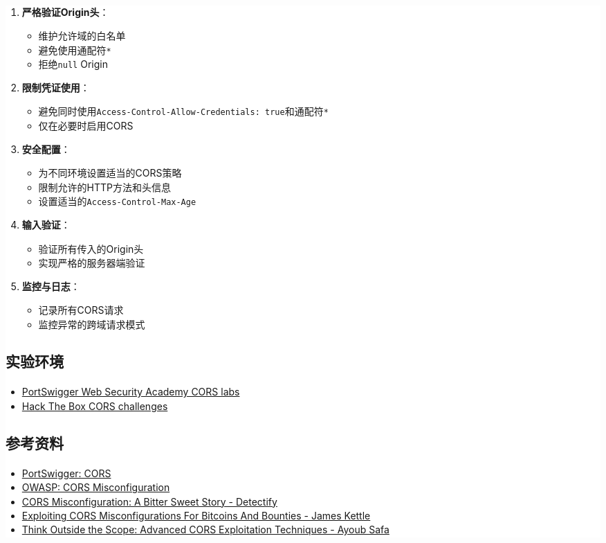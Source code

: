1. **严格验证Origin头**：
   - 维护允许域的白名单
   - 避免使用通配符`*`
   - 拒绝`null` Origin

2. **限制凭证使用**：
   - 避免同时使用`Access-Control-Allow-Credentials: true`和通配符`*`
   - 仅在必要时启用CORS

3. **安全配置**：
   - 为不同环境设置适当的CORS策略
   - 限制允许的HTTP方法和头信息
   - 设置适当的`Access-Control-Max-Age`

4. **输入验证**：
   - 验证所有传入的Origin头
   - 实现严格的服务器端验证

5. **监控与日志**：
   - 记录所有CORS请求
   - 监控异常的跨域请求模式

## 实验环境

- [PortSwigger Web Security Academy CORS labs](https://portswigger.net/web-security/cors)
- [Hack The Box CORS challenges](https://www.hackthebox.com/)

## 参考资料

* [PortSwigger: CORS](https://portswigger.net/web-security/cors)
* [OWASP: CORS Misconfiguration](https://owasp.org/www-project-web-security-testing-guide/latest/4-Web_Application_Security_Testing/11-Client-side_Testing/07-Testing_Cross_Origin_Resource_Sharing)
* [CORS Misconfiguration: A Bitter Sweet Story - Detectify](https://labs.detectify.com/2015/09/30/cors-misconfiguration-a-bitter-sweet-story/)
* [Exploiting CORS Misconfigurations For Bitcoins And Bounties - James Kettle](https://portswigger.net/research/exploiting-cors-misconfigurations-for-bitcoins-and-bounties)
* [Think Outside the Scope: Advanced CORS Exploitation Techniques - Ayoub Safa](https://medium.com/bugbountywriteup/think-outside-the-scope-advanced-cors-exploitation-techniques-dad019c68397)
